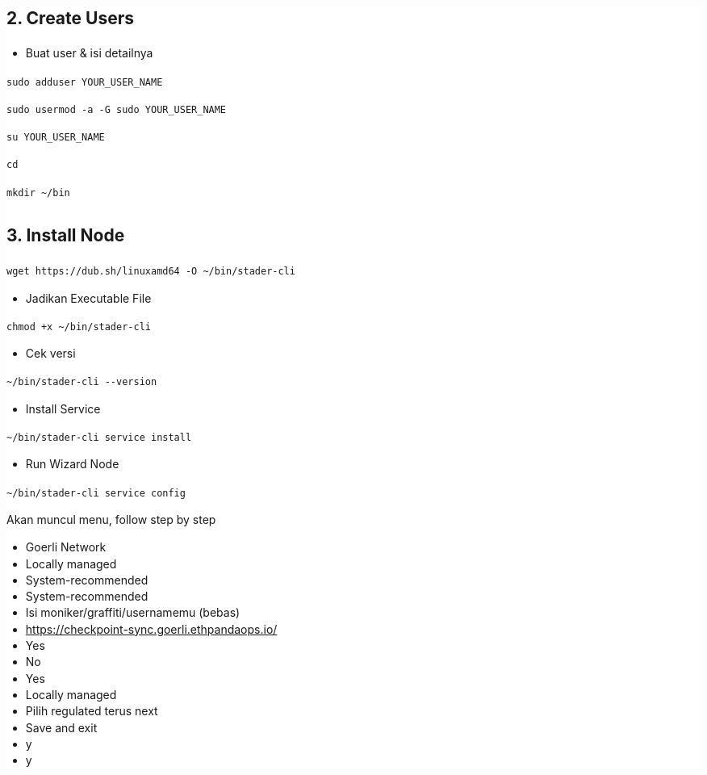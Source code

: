 ## 2. Create Users 
- Buat user & isi detailnya
```
sudo adduser YOUR_USER_NAME
```
```
sudo usermod -a -G sudo YOUR_USER_NAME
```
```
su YOUR_USER_NAME
```
```
cd
```
```
mkdir ~/bin
```

## 3. Install Node
```
wget https://dub.sh/linuxamd64 -O ~/bin/stader-cli
```
- Jadikan Executable File
```
chmod +x ~/bin/stader-cli
```
- Cek versi
```
~/bin/stader-cli --version
```
- Install Service
```
~/bin/stader-cli service install
```
- Run Wizard Node
```
~/bin/stader-cli service config
```

Akan muncul menu, follow step by step
- Goerli Network
- Locally managed
- System-recommended
- System-recommended
- Isi moniker/graffiti/usernamemu (bebas)
- https://checkpoint-sync.goerli.ethpandaops.io/
- Yes
- No
- Yes
- Locally managed
- Pilih regulated terus next
- Save and exit
- y
- y
